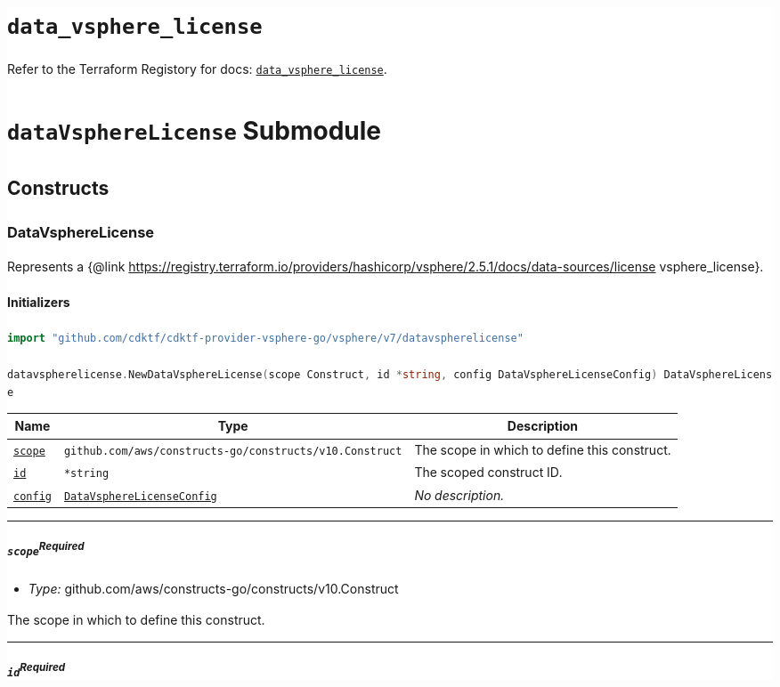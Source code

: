 # `data_vsphere_license`

Refer to the Terraform Registory for docs: [`data_vsphere_license`](https://registry.terraform.io/providers/hashicorp/vsphere/2.5.1/docs/data-sources/license).

# `dataVsphereLicense` Submodule <a name="`dataVsphereLicense` Submodule" id="@cdktf/provider-vsphere.dataVsphereLicense"></a>

## Constructs <a name="Constructs" id="Constructs"></a>

### DataVsphereLicense <a name="DataVsphereLicense" id="@cdktf/provider-vsphere.dataVsphereLicense.DataVsphereLicense"></a>

Represents a {@link https://registry.terraform.io/providers/hashicorp/vsphere/2.5.1/docs/data-sources/license vsphere_license}.

#### Initializers <a name="Initializers" id="@cdktf/provider-vsphere.dataVsphereLicense.DataVsphereLicense.Initializer"></a>

```go
import "github.com/cdktf/cdktf-provider-vsphere-go/vsphere/v7/datavspherelicense"

datavspherelicense.NewDataVsphereLicense(scope Construct, id *string, config DataVsphereLicenseConfig) DataVsphereLicense
```

| **Name** | **Type** | **Description** |
| --- | --- | --- |
| <code><a href="#@cdktf/provider-vsphere.dataVsphereLicense.DataVsphereLicense.Initializer.parameter.scope">scope</a></code> | <code>github.com/aws/constructs-go/constructs/v10.Construct</code> | The scope in which to define this construct. |
| <code><a href="#@cdktf/provider-vsphere.dataVsphereLicense.DataVsphereLicense.Initializer.parameter.id">id</a></code> | <code>*string</code> | The scoped construct ID. |
| <code><a href="#@cdktf/provider-vsphere.dataVsphereLicense.DataVsphereLicense.Initializer.parameter.config">config</a></code> | <code><a href="#@cdktf/provider-vsphere.dataVsphereLicense.DataVsphereLicenseConfig">DataVsphereLicenseConfig</a></code> | *No description.* |

---

##### `scope`<sup>Required</sup> <a name="scope" id="@cdktf/provider-vsphere.dataVsphereLicense.DataVsphereLicense.Initializer.parameter.scope"></a>

- *Type:* github.com/aws/constructs-go/constructs/v10.Construct

The scope in which to define this construct.

---

##### `id`<sup>Required</sup> <a name="id" id="@cdktf/provider-vsphere.dataVsphereLicense.DataVsphereLicense.Initializer.parameter.id"></a>
